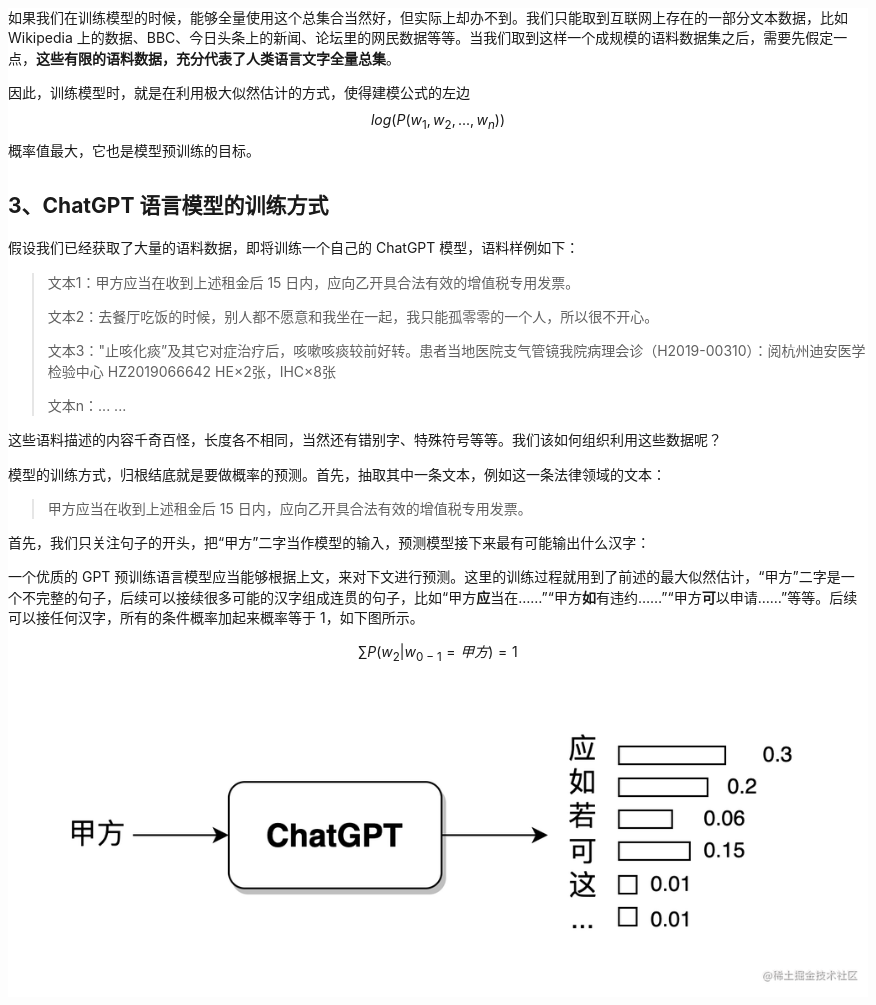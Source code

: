   


如果我们在训练模型的时候，能够全量使用这个总集合当然好，但实际上却办不到。我们只能取到互联网上存在的一部分文本数据，比如 Wikipedia 上的数据、BBC、今日头条上的新闻、论坛里的网民数据等等。当我们取到这样一个成规模的语料数据集之后，需要先假定一点，**这些有限的语料数据，充分代表了人类语言文字全量总集**。

  


因此，训练模型时，就是在利用极大似然估计的方式，使得建模公式的左边$$log(P(w_1, w_2, ..., w_n))$$概率值最大，它也是模型预训练的目标。

  


## 3、ChatGPT 语言模型的训练方式

  


假设我们已经获取了大量的语料数据，即将训练一个自己的 ChatGPT 模型，语料样例如下：

> 文本1：甲方应当在收到上述租金后 15 日内，应向乙开具合法有效的增值税专用发票。
>
> 文本2：去餐厅吃饭的时候，别人都不愿意和我坐在一起，我只能孤零零的一个人，所以很不开心。
>
> 文本3："止咳化痰”及其它对症治疗后，咳嗽咳痰较前好转。患者当地医院支气管镜我院病理会诊（H2019-00310）：阅杭州迪安医学检验中心 HZ2019066642 HE×2张，IHC×8张
>
> 文本n：... ...

  


这些语料描述的内容千奇百怪，长度各不相同，当然还有错别字、特殊符号等等。我们该如何组织利用这些数据呢？

  


模型的训练方式，归根结底就是要做概率的预测。首先，抽取其中一条文本，例如这一条法律领域的文本：

> 甲方应当在收到上述租金后 15 日内，应向乙开具合法有效的增值税专用发票。

  


首先，我们只关注句子的开头，把“甲方”二字当作模型的输入，预测模型接下来最有可能输出什么汉字：

一个优质的 GPT 预训练语言模型应当能够根据上文，来对下文进行预测。这里的训练过程就用到了前述的最大似然估计，“甲方”二字是一个不完整的句子，后续可以接续很多可能的汉字组成连贯的句子，比如“甲方**应**当在……”“甲方**如**有违约……”“甲方**可**以申请……”等等。后续可以接任何汉字，所有的条件概率加起来概率等于 1，如下图所示。

$$\sum{P(w_{2}|w_{0-1}=甲方)}=1$$


![3-1.png](./images/86ad8e10156942cdbb3d9a3972f97f45~tplv-k3u1fbpfcp-watermark.image.png)
